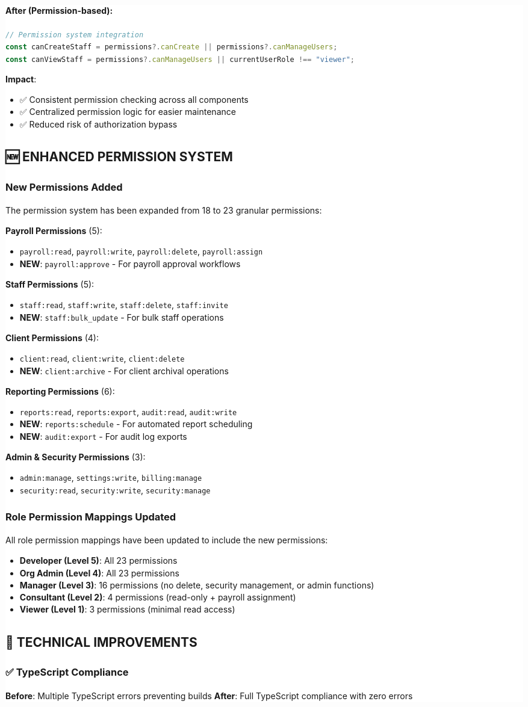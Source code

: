 #### After (Permission-based):
```typescript
// Permission system integration
const canCreateStaff = permissions?.canCreate || permissions?.canManageUsers;
const canViewStaff = permissions?.canManageUsers || currentUserRole !== "viewer";
```

**Impact**:
- ✅ Consistent permission checking across all components
- ✅ Centralized permission logic for easier maintenance
- ✅ Reduced risk of authorization bypass

## 🆕 ENHANCED PERMISSION SYSTEM

### New Permissions Added

The permission system has been expanded from 18 to 23 granular permissions:

**Payroll Permissions** (5):
- `payroll:read`, `payroll:write`, `payroll:delete`, `payroll:assign`
- **NEW**: `payroll:approve` - For payroll approval workflows

**Staff Permissions** (5):
- `staff:read`, `staff:write`, `staff:delete`, `staff:invite`
- **NEW**: `staff:bulk_update` - For bulk staff operations

**Client Permissions** (4):
- `client:read`, `client:write`, `client:delete`
- **NEW**: `client:archive` - For client archival operations

**Reporting Permissions** (6):
- `reports:read`, `reports:export`, `audit:read`, `audit:write`
- **NEW**: `reports:schedule` - For automated report scheduling
- **NEW**: `audit:export` - For audit log exports

**Admin & Security Permissions** (3):
- `admin:manage`, `settings:write`, `billing:manage`
- `security:read`, `security:write`, `security:manage`

### Role Permission Mappings Updated

All role permission mappings have been updated to include the new permissions:

- **Developer (Level 5)**: All 23 permissions
- **Org Admin (Level 4)**: All 23 permissions  
- **Manager (Level 3)**: 16 permissions (no delete, security management, or admin functions)
- **Consultant (Level 2)**: 4 permissions (read-only + payroll assignment)
- **Viewer (Level 1)**: 3 permissions (minimal read access)

## 🔧 TECHNICAL IMPROVEMENTS

### ✅ TypeScript Compliance

**Before**: Multiple TypeScript errors preventing builds
**After**: Full TypeScript compliance with zero errors
